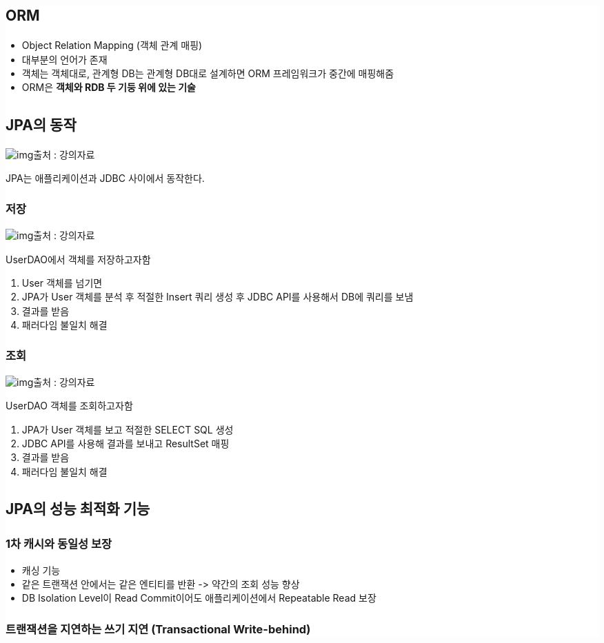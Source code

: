 

## ORM

- Object Relation Mapping (객체 관계 매핑)
- 대부분의 언어가 존재
- 객체는 객체대로, 관계형 DB는 관계형 DB대로 설계하면 ORM 프레임워크가 중간에 매핑해줌
- ORM은 **객체와 RDB 두 기둥 위에 있는 기술**



## JPA의 동작

![img](https://blog.kakaocdn.net/dn/boGPGo/btq7P8X54fK/H0JSQ6WfFrn609s2O0vMYK/img.png)출처 : 강의자료

JPA는 애플리케이션과 JDBC 사이에서 동작한다.



### 저장

![img](https://blog.kakaocdn.net/dn/1rnF8/btq7Ma3cxko/TJSFT2KFVXaieq3RiOifxk/img.png)출처 : 강의자료

UserDAO에서 객체를 저장하고자함

1. User 객체를 넘기면
2. JPA가 User 객체를 분석 후 적절한 Insert 쿼리 생성 후 JDBC API를 사용해서 DB에 쿼리를 보냄
3. 결과를 받음
4. 패러다임 불일치 해결



### 조회

![img](https://blog.kakaocdn.net/dn/kWxSP/btq7JRCPxRf/scQrLualJ0wlAYcnHBuxu0/img.png)출처 : 강의자료

UserDAO 객체를 조회하고자함

1. JPA가 User 객체를 보고 적절한 SELECT SQL 생성
2. JDBC API를 사용해 결과를 보내고 ResultSet 매핑
3. 결과를 받음
4. 패러다임 불일치 해결



## JPA의 성능 최적화 기능

### 1차 캐시와 동일성 보장

- 캐싱 기능
- 같은 트랜잭션 안에서는 같은 엔티티를 반환 -> 약간의 조회 성능 향상
- DB Isolation Level이 Read Commit이어도 애플리케이션에서 Repeatable Read 보장



### 트랜잭션을 지연하는 쓰기 지연 (Transactional Write-behind)
